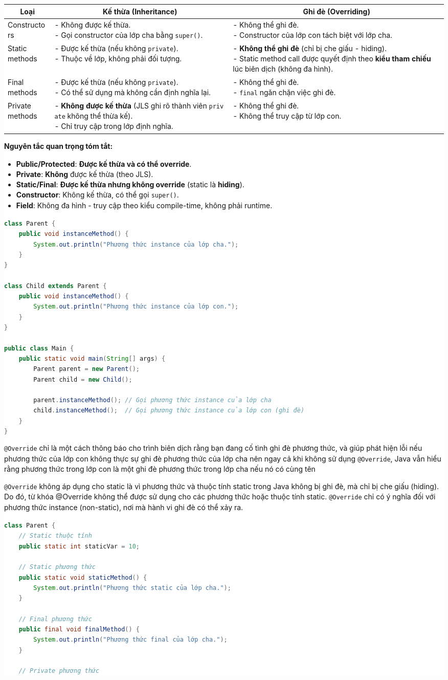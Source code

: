 | Loại | Kế thừa (Inheritance) | Ghi đè (Overriding) |
| --- | --- | --- |
| Constructors | - Không được kế thừa.<br>- Gọi constructor của lớp cha bằng `super()`. | - Không thể ghi đè.<br>- Constructor của lớp con tách biệt với lớp cha. |
| Static methods | - Được kế thừa (nếu không `private`).<br>- Thuộc về lớp, không phải đối tượng. | - **Không thể ghi đè** (chỉ bị che giấu - hiding).<br>- Static method call được quyết định theo **kiểu tham chiếu** lúc biên dịch (không đa hình). |
| Final methods | - Được kế thừa (nếu không `private`).<br>- Có thể sử dụng mà không cần định nghĩa lại. | - Không thể ghi đè.<br>- `final` ngăn chặn việc ghi đè. |
| Private methods | - **Không được kế thừa** (JLS ghi rõ thành viên `private` không thể thừa kế).<br>- Chỉ truy cập trong lớp định nghĩa. | - Không thể ghi đè.<br>- Không thể truy cập từ lớp con. |

**Nguyên tắc quan trọng tóm tắt:**
- **Public/Protected**: **Được kế thừa và có thể override**. 
- **Private**: **Không** được kế thừa (theo JLS). 
- **Static/Final**: **Được kế thừa nhưng không override** (static là **hiding**). 
- **Constructor**: Không kế thừa, có thể gọi `super()`.
- **Field**: Không đa hình - truy cập theo kiểu compile-time, không phải runtime.

```java
class Parent {
    public void instanceMethod() {
        System.out.println("Phương thức instance của lớp cha.");
    }
}

class Child extends Parent {
    public void instanceMethod() {
        System.out.println("Phương thức instance của lớp con.");
    }
}

public class Main {
    public static void main(String[] args) {
        Parent parent = new Parent();
        Parent child = new Child();

        parent.instanceMethod(); // Gọi phương thức instance của lớp cha
        child.instanceMethod();  // Gọi phương thức instance của lớp con (ghi đè)
    }
}
```

`@Override` chỉ là một cách thông báo cho trình biên dịch rằng bạn đang cố tình ghi đè phương thức, và giúp phát hiện lỗi nếu phương thức của lớp con không thực sự ghi đè phương thức của lớp cha nên ngay cả khi không sử dụng `@Override`, Java vẫn hiểu rằng phương thức trong lớp con là một ghi đè phương thức trong lớp cha nếu nó có cùng tên

`@Override` không áp dụng cho static là vì phương thức và thuộc tính static trong Java không bị ghi đè, mà chỉ bị che giấu (hiding). Do đó, từ khóa @Override không thể được sử dụng cho các phương thức hoặc thuộc tính static. `@Override` chỉ có ý nghĩa đối với phương thức instance (non-static), nơi mà hành vi ghi đè có thể xảy ra.

```java
class Parent {
    // Static thuộc tính
    public static int staticVar = 10;

    // Static phương thức
    public static void staticMethod() {
        System.out.println("Phương thức static của lớp cha.");
    }

    // Final phương thức
    public final void finalMethod() {
        System.out.println("Phương thức final của lớp cha.");
    }

    // Private phương thức
```